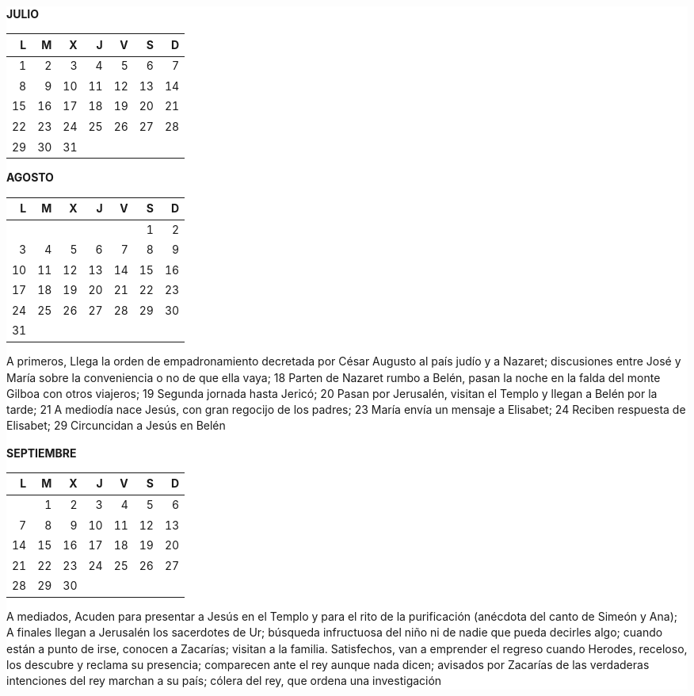 <a name="Jul_07a"></a> **JULIO**

| L    | M    | X    | J    | V    | S    | D    |
| ---: | ---: | ---: | ---: | ---: | ---: | ---: |
| 1  | 2  | 3  | 4  | 5  | 6  | 7  |
| 8  | 9  | 10 | 11 | 12 | 13 | 14 |
| 15 | 16 | 17 | 18 | 19 | 20 | 21 |
| 22 | 23 | 24 | 25 | 26 | 27 | 28 |
| 29 | 30 | 31 |    |    |    |    |

<a name="Aug_07a"></a> **AGOSTO**

| L    | M    | X    | J    | V    | S    | D    |
| ---: | ---: | ---: | ---: | ---: | ---: | ---: |
|    |    |    |    |    | 1  | 2  |
| 3  | 4  | 5  | 6  | 7  | 8  | 9  |
| 10 | 11 | 12 | 13 | 14 | 15 | 16 |
| 17 | 18 | 19 | 20 | 21 | 22 | 23 |
| 24 | 25 | 26 | 27 | 28 | 29 | 30 |
| 31 |    |    |    |    |    |    |

A primeros, Llega la orden de empadronamiento decretada por César Augusto al país judío y a Nazaret; discusiones entre José y María sobre la conveniencia o no de que ella vaya; 18 Parten de Nazaret rumbo a Belén, pasan la noche en la falda del monte Gilboa con otros viajeros; 19 Segunda jornada hasta Jericó; 20 Pasan por Jerusalén, visitan el Templo y llegan a Belén por la tarde; 21 A mediodía nace Jesús, con gran regocijo de los padres; 23 María envía un mensaje a Elisabet; 24 Reciben respuesta de Elisabet; 29 Circuncidan a Jesús en Belén

<a name="Sep_07a"></a> **SEPTIEMBRE**

| L    | M    | X    | J    | V    | S    | D    |
| ---: | ---: | ---: | ---: | ---: | ---: | ---: |
|    | 1  | 2  | 3  | 4  | 5  | 6  |
| 7  | 8  | 9  | 10 | 11 | 12 | 13 |
| 14 | 15 | 16 | 17 | 18 | 19 | 20 |
| 21 | 22 | 23 | 24 | 25 | 26 | 27 |
| 28 | 29 | 30 |    |    |    |    |

A mediados, Acuden para presentar a Jesús en el Templo y para el rito de la purificación (anécdota del canto de Simeón y Ana); A finales llegan a Jerusalén los sacerdotes de Ur; búsqueda infructuosa del niño ni de nadie que pueda decirles algo; cuando están a punto de irse, conocen a Zacarías; visitan a la familia. Satisfechos, van a emprender el regreso cuando Herodes, receloso, los descubre y reclama su presencia; comparecen ante el rey aunque nada dicen; avisados por Zacarías de las verdaderas intenciones del rey marchan a su país; cólera del rey, que ordena una investigación
